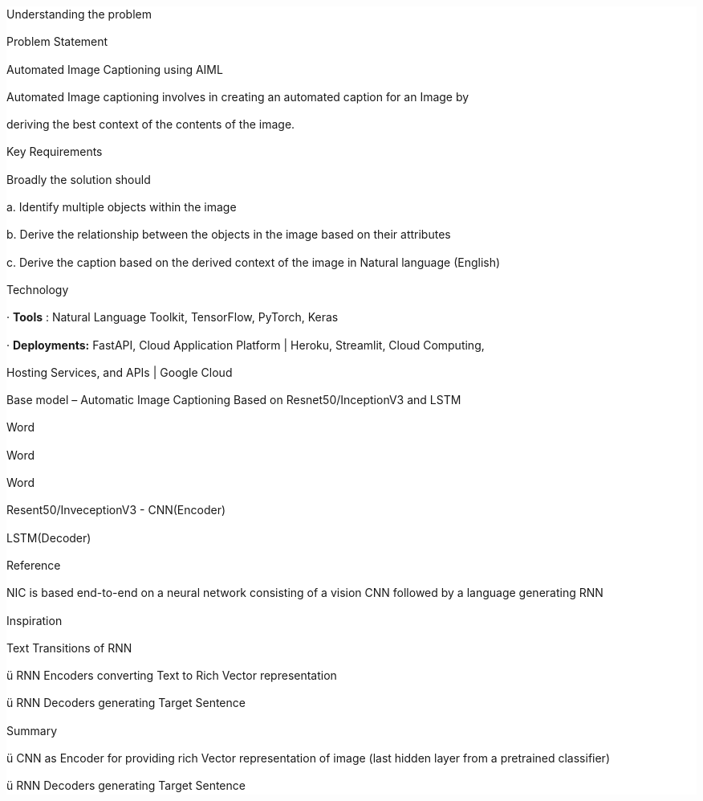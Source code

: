 


Understanding the problem

Problem Statement

Automated Image Captioning using AIML

Automated Image captioning involves in creating an automated caption for an Image by

deriving the best context of the contents of the image.

Key Requirements

Broadly the solution should

a. Identify multiple objects within the image

b. Derive the relationship between the objects in the image based on their attributes

c. Derive the caption based on the derived context of the image in Natural language (English)

Technology

· **Tools** : Natural Language Toolkit, TensorFlow, PyTorch, Keras

· **Deployments:** FastAPI, Cloud Application Platform | Heroku, Streamlit, Cloud Computing,

Hosting Services, and APIs | Google Cloud





Base model – Automatic Image Captioning Based on Resnet50/InceptionV3 and LSTM

Word

Word

Word

Resent50/InveceptionV3 - CNN(Encoder)

LSTM(Decoder)

Reference

NIC is based end-to-end on a neural network consisting of a vision CNN followed by a language generating RNN

Inspiration

Text Transitions of RNN

ü RNN Encoders converting Text to Rich Vector representation

ü RNN Decoders generating Target Sentence

Summary

ü CNN as Encoder for providing rich Vector representation of image (last hidden layer from a pretrained classifier)

ü RNN Decoders generating Target Sentence
